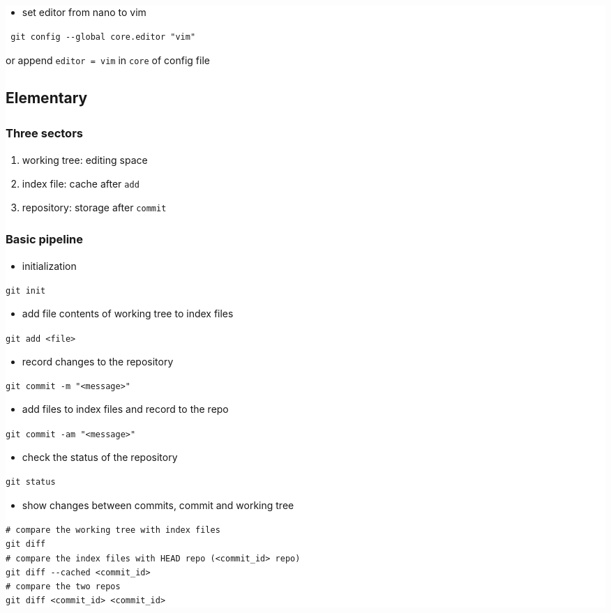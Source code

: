 - set editor from nano to vim

```
 git config --global core.editor "vim"
```

or append `editor = vim` in `core` of config file

## Elementary

### Three sectors

1. working tree: editing space

2. index file: cache after `add`

3. repository: storage after `commit`

### Basic pipeline

- initialization

```
git init  
```

- add file contents of working tree to index files

```
git add <file>
```

- record changes to the repository

```
git commit -m "<message>"
```

- add files to index files and record to the repo

```
git commit -am "<message>"
```

- check the status of the repository

```
git status
```

- show changes between commits, commit and working tree

```
# compare the working tree with index files
git diff
# compare the index files with HEAD repo (<commit_id> repo)
git diff --cached <commit_id>
# compare the two repos
git diff <commit_id> <commit_id>
```
